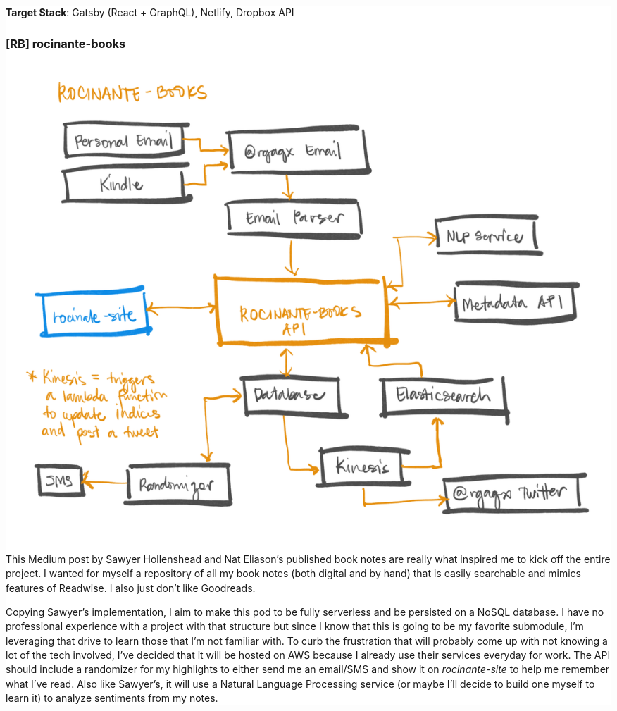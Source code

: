 **Target Stack**: Gatsby (React + GraphQL), Netlify, Dropbox API

### [RB] rocinante-books

![rocinante-books](./rocinante-books.png)

This [Medium post by Sawyer Hollenshead](https://link.medium.com/HZTAXH6NuZ) and [Nat Eliason’s published book notes](https://www.nateliason.com/notes) are really what inspired me to kick off the entire project. I wanted for myself a repository of all my book notes (both digital and by hand) that is easily searchable and mimics features of [Readwise](https://readwise.io). I also just don’t like [Goodreads](https://goodreads.com).

Copying Sawyer’s implementation, I aim to make this pod to be fully serverless and be persisted on a NoSQL database. I have no professional experience with a project with that structure but since I know that this is going to be my favorite submodule, I’m leveraging that drive to learn those that I’m not familiar with. To curb the frustration that will probably come up with not knowing a lot of the tech involved, I’ve decided that it will be hosted on AWS because I already use their services everyday for work. The API should include a randomizer for my highlights to either send me an email/SMS and show it on _rocinante-site_ to help me remember what I’ve read. Also like Sawyer’s, it will use a Natural Language Processing service (or maybe I’ll decide to build one myself to learn it) to analyze sentiments from my notes.
